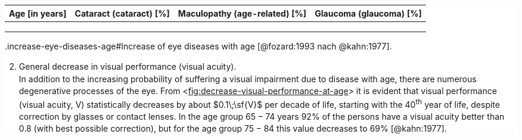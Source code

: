    <table>
     <thead>
       <tr>
         <th>Age [in years]</th>
         <th>Cataract (cataract) [%]</th>
         <th>Maculopathy (age-related) [%]</th>
         <th>Glaucoma (glaucoma) [%]</th>
       </tr>
     </thead>
     <tbody>
       <tr>
         <td><MathML formula="52-64"/></td>
         <td><MathML formula="5"/></td>
         <td><MathML formula="2"/></td>
         <td><MathML formula="1"/></td>
       </tr>
       <tr>
         <td><MathML formula="65-74"/></td>
         <td><MathML formula="18"/></td>
         <td><MathML formula="11"/></td>
         <td><MathML formula="5"/></td>
       </tr>
       <tr>
         <td><MathML formula="75-85"/></td>
         <td><MathML formula="46"/></td>
         <td><MathML formula="28"/></td>
         <td><MathML formula="7"/></td>
       </tr>
     </tbody>
   </table>

   .increase-eye-diseases-age#Increase of eye diseases with age [@fozard:1993 nach @kahn:1977].

2. General decrease in visual performance (visual acuity).  
   In addition to the increasing probability of suffering a visual impairment due to disease with age, there are numerous degenerative processes of the eye.
   From <<fig:decrease-visual-performance-at-age>> it is evident that visual performance (visual acuity, V) statistically decreases by about $0.1\;\sf{V}$ per decade of life, starting with the $40^{\text{th}}$ year of life, despite correction by glasses or contact lenses.
   In the age group $65-74$ years $92\%$ of the persons have a visual acuity better than $0.8$ (with best possible correction), but for the age group $75-84$ this value decreases to $69\%$ [@kahn:1977].

   


   [^47]: For the U.S., the total cost to the economy and government of people suffering from Alzheimer's disease is estimated to be at least $100 billion annually ($2002$) [@kautz:2003].